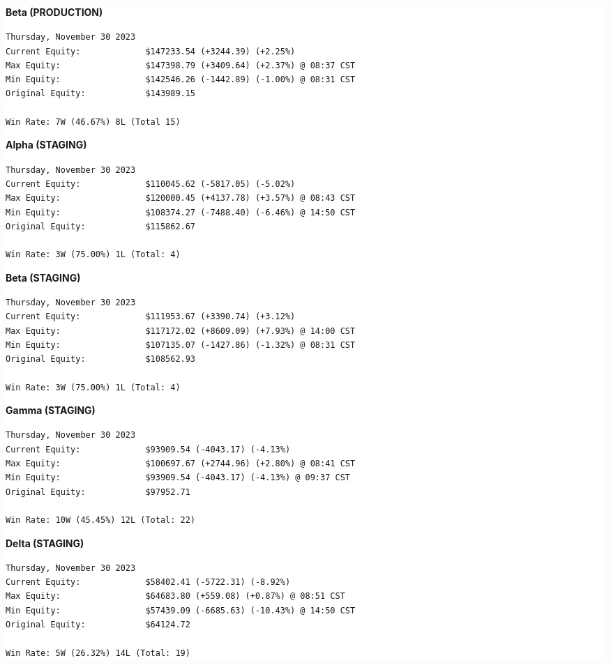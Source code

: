 **Beta (PRODUCTION)**
```
Thursday, November 30 2023
Current Equity:             $147233.54 (+3244.39) (+2.25%)
Max Equity:                 $147398.79 (+3409.64) (+2.37%) @ 08:37 CST
Min Equity:                 $142546.26 (-1442.89) (-1.00%) @ 08:31 CST
Original Equity:            $143989.15

Win Rate: 7W (46.67%) 8L (Total 15)
```

**Alpha (STAGING)**
```
Thursday, November 30 2023
Current Equity:             $110045.62 (-5817.05) (-5.02%)
Max Equity:                 $120000.45 (+4137.78) (+3.57%) @ 08:43 CST
Min Equity:                 $108374.27 (-7488.40) (-6.46%) @ 14:50 CST
Original Equity:            $115862.67

Win Rate: 3W (75.00%) 1L (Total: 4)
```

**Beta (STAGING)**
```
Thursday, November 30 2023
Current Equity:             $111953.67 (+3390.74) (+3.12%)
Max Equity:                 $117172.02 (+8609.09) (+7.93%) @ 14:00 CST
Min Equity:                 $107135.07 (-1427.86) (-1.32%) @ 08:31 CST
Original Equity:            $108562.93

Win Rate: 3W (75.00%) 1L (Total: 4)
```

**Gamma (STAGING)**
```
Thursday, November 30 2023
Current Equity:             $93909.54 (-4043.17) (-4.13%)
Max Equity:                 $100697.67 (+2744.96) (+2.80%) @ 08:41 CST
Min Equity:                 $93909.54 (-4043.17) (-4.13%) @ 09:37 CST
Original Equity:            $97952.71

Win Rate: 10W (45.45%) 12L (Total: 22)
```

**Delta (STAGING)**
```
Thursday, November 30 2023
Current Equity:             $58402.41 (-5722.31) (-8.92%)
Max Equity:                 $64683.80 (+559.08) (+0.87%) @ 08:51 CST
Min Equity:                 $57439.09 (-6685.63) (-10.43%) @ 14:50 CST
Original Equity:            $64124.72

Win Rate: 5W (26.32%) 14L (Total: 19)
```
